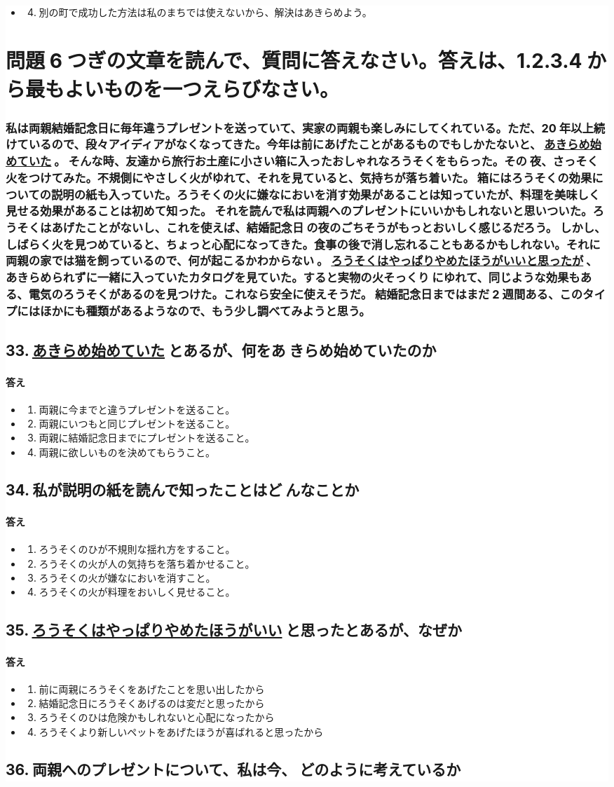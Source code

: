 - 4. 別の町で成功した方法は私のまちでは使えないから、解決はあきらめよう。

# 問題 6 つぎの文章を読んで、質問に答えなさい。答えは、1.2.3.4 から最もよいものを一つえらびなさい。

### 私は両親結婚記念日に毎年違うプレゼントを送っていて、実家の両親も楽しみにしてくれている。ただ、20 年以上続けているので、段々アイディアがなくなってきた。今年は前にあげたことがあるものでもしかたないと、 <u>あきらめ始めていた</u> 。 そんな時、友達から旅行お土産に小さい箱に入ったおしゃれなろうそくをもらった。その 夜、さっそく火をつけてみた。不規側にやさしく火がゆれて、それを見ていると、気持ちが落ち着いた。 箱にはろうそくの効果についての説明の紙も入っていた。ろうそくの火に嫌なにおいを消す効果があることは知っていたが、料理を美味しく見せる効果があることは初めて知った。 それを読んで私は両親へのプレゼントにいいかもしれないと思いついた。ろうそくはあげたことがないし、これを使えば、結婚記念日 の夜のごちそうがもっとおいしく感じるだろう。 しかし、しばらく火を見つめていると、ちょっと心配になってきた。食事の後で消し忘れることもあるかもしれない。それに両親の家では猫を飼っているので、何が起こるかわからない 。 <u>ろうそくはやっぱりやめたほうがいいと思ったが</u> 、あきらめられずに一緒に入っていたカタログを見ていた。すると実物の火そっくり にゆれて、同じような効果もある、電気のろうそくがあるのを見つけた。これなら安全に使えそうだ。 結婚記念日まではまだ 2 週間ある、このタイ プにはほかにも種類があるようなので、もう少し調べてみようと思う。

## 33. <u>あきらめ始めていた</u> とあるが、何をあ きらめ始めていたのか

#### 答え

- 1. 両親に今までと違うプレゼントを送ること。

- 2.  両親にいつもと同じプレゼントを送ること。

- 3. 両親に結婚記念日までにプレゼントを送ること。

- 4.  両親に欲しいものを決めてもらうこと。

## 34. 私が説明の紙を読んで知ったことはど んなことか

#### 答え

- 1. ろうそくのひが不規則な揺れ方をすること。

- 2. ろうそくの火が人の気持ちを落ち着かせること。

- 3. ろうそくの火が嫌なにおいを消すこと。

- 4.  ろうそくの火が料理をおいしく見せること。

## 35. <u>ろうそくはやっぱりやめたほうがいい</u> と思ったとあるが、なぜか

#### 答え

- 1. 前に両親にろうそくをあげたことを思い出したから

- 2. 結婚記念日にろうそくあげるのは変だと思ったから

- 3. ろうそくのひは危険かもしれないと心配になったから

- 4. ろうそくより新しいペットをあげたほうが喜ばれると思ったから

## 36. 両親へのプレゼントについて、私は今、 どのように考えているか
